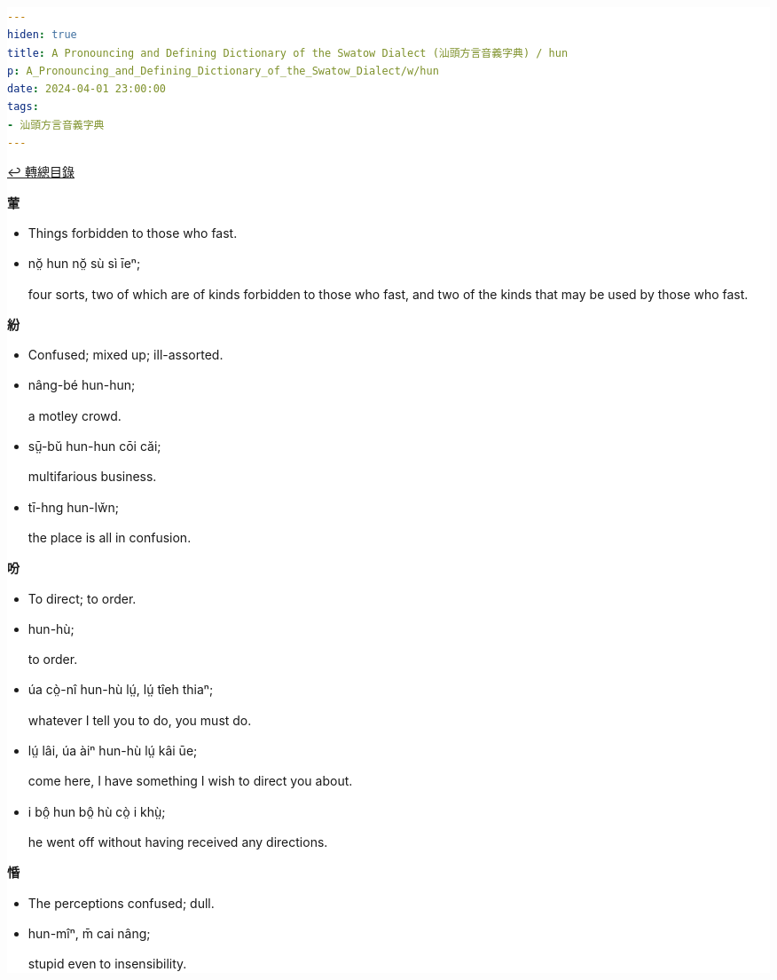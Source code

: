 ```yaml
---
hiden: true
title: A Pronouncing and Defining Dictionary of the Swatow Dialect (汕頭方言音義字典) / hun
p: A_Pronouncing_and_Defining_Dictionary_of_the_Swatow_Dialect/w/hun
date: 2024-04-01 23:00:00
tags: 
- 汕頭方言音義字典
---
```


[↩️ 轉總目錄](/A_Pronouncing_and_Defining_Dictionary_of_the_Swatow_Dialect)


**葷**
- Things forbidden to those who fast.

- nŏ̤ hun nŏ̤ sù sì īeⁿ;

  four sorts, two of which are of kinds forbidden to those who fast, and two of the kinds that may be used by those who fast.

**紛**
- Confused; mixed up; ill-assorted.

- nâng-bé hun-hun;

  a motley crowd.

- sṳ̄-bŭ hun-hun cōi căi;

  multifarious business.

- tī-hng hun-lw̆n;

  the place is all in confusion.

**吩**
- To direct; to order.

- hun-hù;

  to order.

- úa cò̤-nî hun-hù lṳ́, lṳ́ tîeh thiaⁿ;

  whatever I tell you to do, you must do.

- lṳ́ lâi, úa àiⁿ hun-hù lṳ́ kâi ūe;

  come here, I have something I wish to direct you about.

- i bô̤ hun bô̤ hù cò̤ i khṳ̀;

  he went off without having received any directions.

**惛**
- The perceptions confused; dull.

- hun-mîⁿ, m̄ cai nâng;

  stupid even to insensibility.

